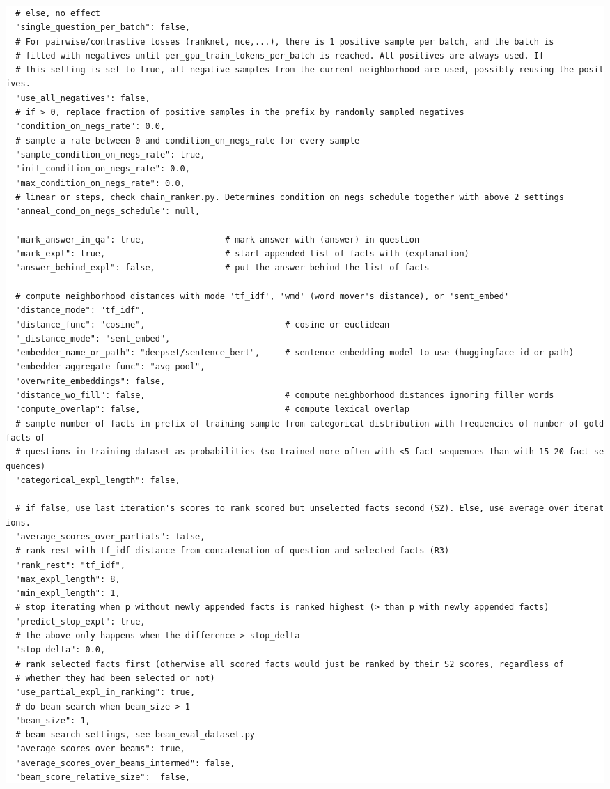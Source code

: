 ```
  # else, no effect
  "single_question_per_batch": false,  
  # For pairwise/contrastive losses (ranknet, nce,...), there is 1 positive sample per batch, and the batch is
  # filled with negatives until per_gpu_train_tokens_per_batch is reached. All positives are always used. If
  # this setting is set to true, all negative samples from the current neighborhood are used, possibly reusing the positives.
  "use_all_negatives": false,               
  # if > 0, replace fraction of positive samples in the prefix by randomly sampled negatives 
  "condition_on_negs_rate": 0.0,        
  # sample a rate between 0 and condition_on_negs_rate for every sample
  "sample_condition_on_negs_rate": true,
  "init_condition_on_negs_rate": 0.0,
  "max_condition_on_negs_rate": 0.0,
  # linear or steps, check chain_ranker.py. Determines condition on negs schedule together with above 2 settings 
  "anneal_cond_on_negs_schedule": null,

  "mark_answer_in_qa": true,                # mark answer with (answer) in question
  "mark_expl": true,                        # start appended list of facts with (explanation)
  "answer_behind_expl": false,              # put the answer behind the list of facts
  
  # compute neighborhood distances with mode 'tf_idf', 'wmd' (word mover's distance), or 'sent_embed'
  "distance_mode": "tf_idf",
  "distance_func": "cosine",                            # cosine or euclidean
  "_distance_mode": "sent_embed",
  "embedder_name_or_path": "deepset/sentence_bert",     # sentence embedding model to use (huggingface id or path)
  "embedder_aggregate_func": "avg_pool",
  "overwrite_embeddings": false,
  "distance_wo_fill": false,                            # compute neighborhood distances ignoring filler words
  "compute_overlap": false,                             # compute lexical overlap
  # sample number of facts in prefix of training sample from categorical distribution with frequencies of number of gold facts of 
  # questions in training dataset as probabilities (so trained more often with <5 fact sequences than with 15-20 fact sequences) 
  "categorical_expl_length": false,                     
  
  # if false, use last iteration's scores to rank scored but unselected facts second (S2). Else, use average over iterations.
  "average_scores_over_partials": false,
  # rank rest with tf_idf distance from concatenation of question and selected facts (R3)
  "rank_rest": "tf_idf",
  "max_expl_length": 8,
  "min_expl_length": 1,
  # stop iterating when p without newly appended facts is ranked highest (> than p with newly appended facts)
  "predict_stop_expl": true,
  # the above only happens when the difference > stop_delta
  "stop_delta": 0.0,
  # rank selected facts first (otherwise all scored facts would just be ranked by their S2 scores, regardless of
  # whether they had been selected or not)
  "use_partial_expl_in_ranking": true,
  # do beam search when beam_size > 1
  "beam_size": 1,
  # beam search settings, see beam_eval_dataset.py
  "average_scores_over_beams": true,
  "average_scores_over_beams_intermed": false,
  "beam_score_relative_size":  false,
```